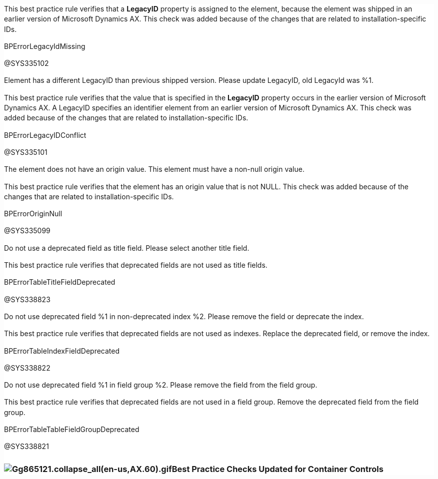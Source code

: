 <td><p>This best practice rule verifies that a <strong>LegacyID</strong> property is assigned to the element, because the element was shipped in an earlier version of Microsoft Dynamics AX. This check was added because of the changes that are related to installation-specific IDs.</p></td>
<td><p>BPErrorLegacyIdMissing</p>
<p>@SYS335102</p></td>
</tr>
<tr class="even">
<td><p>Element has a different LegacyID than previous shipped version. Please update LegacyID, old LegacyId was %1.</p></td>
<td><p>This best practice rule verifies that the value that is specified in the <strong>LegacyID</strong> property occurs in the earlier version of Microsoft Dynamics AX. A LegacyID specifies an identifier element from an earlier version of Microsoft Dynamics AX. This check was added because of the changes that are related to installation-specific IDs.</p></td>
<td><p>BPErrorLegacyIDConflict</p>
<p>@SYS335101</p></td>
</tr>
<tr class="odd">
<td><p>The element does not have an origin value. This element must have a non-null origin value.</p></td>
<td><p>This best practice rule verifies that the element has an origin value that is not NULL. This check was added because of the changes that are related to installation-specific IDs.</p></td>
<td><p>BPErrorOriginNull</p>
<p>@SYS335099</p></td>
</tr>
<tr class="even">
<td><p>Do not use a deprecated field as title field. Please select another title field.</p></td>
<td><p>This best practice rule verifies that deprecated fields are not used as title fields.</p></td>
<td><p>BPErrorTableTitleFieldDeprecated</p>
<p>@SYS338823</p></td>
</tr>
<tr class="odd">
<td><p>Do not use deprecated field %1 in non-deprecated index %2. Please remove the field or deprecate the index.</p></td>
<td><p>This best practice rule verifies that deprecated fields are not used as indexes. Replace the deprecated field, or remove the index.</p></td>
<td><p>BPErrorTableIndexFieldDeprecated</p>
<p>@SYS338822</p></td>
</tr>
<tr class="even">
<td><p>Do not use deprecated field %1 in field group %2. Please remove the field from the field group.</p></td>
<td><p>This best practice rule verifies that deprecated fields are not used in a field group. Remove the deprecated field from the field group.</p></td>
<td><p>BPErrorTableTableFieldGroupDeprecated</p>
<p>@SYS338821</p></td>
</tr>
</tbody>
</table>


### ![Gg865121.collapse\_all(en-us,AX.60).gif](images/Gg841655.collapse_all(en-us,AX.60).gif "Gg865121.collapse_all(en-us,AX.60).gif")Best Practice Checks Updated for Container Controls
